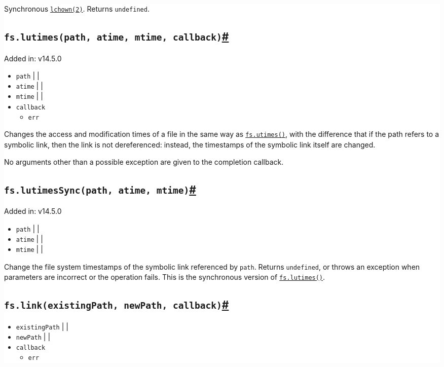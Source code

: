 Synchronous [`lchown(2)`](http://man7.org/linux/man-pages/man2/lchown.2.html). Returns `undefined`.

`fs.lutimes(path, atime, mtime, callback)`[#](#fs_fs_lutimes_path_atime_mtime_callback)
---------------------------------------------------------------------------------------

Added in: v14.5.0

*   `path` [<string>](https://developer.mozilla.org/en-US/docs/Web/JavaScript/Data_structures#String_type) | [<Buffer>](chrome-extension://cjedbglnccaioiolemnfhjncicchinao/buffer.html#buffer_class_buffer) | [<URL>](chrome-extension://cjedbglnccaioiolemnfhjncicchinao/url.html#url_the_whatwg_url_api)
*   `atime` [<number>](https://developer.mozilla.org/en-US/docs/Web/JavaScript/Data_structures#Number_type) | [<string>](https://developer.mozilla.org/en-US/docs/Web/JavaScript/Data_structures#String_type) | [<Date>](https://developer.mozilla.org/en-US/docs/Web/JavaScript/Reference/Global_Objects/Date)
*   `mtime` [<number>](https://developer.mozilla.org/en-US/docs/Web/JavaScript/Data_structures#Number_type) | [<string>](https://developer.mozilla.org/en-US/docs/Web/JavaScript/Data_structures#String_type) | [<Date>](https://developer.mozilla.org/en-US/docs/Web/JavaScript/Reference/Global_Objects/Date)
*   `callback` [<Function>](https://developer.mozilla.org/en-US/docs/Web/JavaScript/Reference/Global_Objects/Function)
    *   `err` [<Error>](https://developer.mozilla.org/en-US/docs/Web/JavaScript/Reference/Global_Objects/Error)

Changes the access and modification times of a file in the same way as [`fs.utimes()`](#fs_fs_utimes_path_atime_mtime_callback), with the difference that if the path refers to a symbolic link, then the link is not dereferenced: instead, the timestamps of the symbolic link itself are changed.

No arguments other than a possible exception are given to the completion callback.

`fs.lutimesSync(path, atime, mtime)`[#](#fs_fs_lutimessync_path_atime_mtime)
----------------------------------------------------------------------------

Added in: v14.5.0

*   `path` [<string>](https://developer.mozilla.org/en-US/docs/Web/JavaScript/Data_structures#String_type) | [<Buffer>](chrome-extension://cjedbglnccaioiolemnfhjncicchinao/buffer.html#buffer_class_buffer) | [<URL>](chrome-extension://cjedbglnccaioiolemnfhjncicchinao/url.html#url_the_whatwg_url_api)
*   `atime` [<number>](https://developer.mozilla.org/en-US/docs/Web/JavaScript/Data_structures#Number_type) | [<string>](https://developer.mozilla.org/en-US/docs/Web/JavaScript/Data_structures#String_type) | [<Date>](https://developer.mozilla.org/en-US/docs/Web/JavaScript/Reference/Global_Objects/Date)
*   `mtime` [<number>](https://developer.mozilla.org/en-US/docs/Web/JavaScript/Data_structures#Number_type) | [<string>](https://developer.mozilla.org/en-US/docs/Web/JavaScript/Data_structures#String_type) | [<Date>](https://developer.mozilla.org/en-US/docs/Web/JavaScript/Reference/Global_Objects/Date)

Change the file system timestamps of the symbolic link referenced by `path`. Returns `undefined`, or throws an exception when parameters are incorrect or the operation fails. This is the synchronous version of [`fs.lutimes()`](#fs_fs_lutimes_path_atime_mtime_callback).

`fs.link(existingPath, newPath, callback)`[#](#fs_fs_link_existingpath_newpath_callback)
----------------------------------------------------------------------------------------

*   `existingPath` [<string>](https://developer.mozilla.org/en-US/docs/Web/JavaScript/Data_structures#String_type) | [<Buffer>](chrome-extension://cjedbglnccaioiolemnfhjncicchinao/buffer.html#buffer_class_buffer) | [<URL>](chrome-extension://cjedbglnccaioiolemnfhjncicchinao/url.html#url_the_whatwg_url_api)
*   `newPath` [<string>](https://developer.mozilla.org/en-US/docs/Web/JavaScript/Data_structures#String_type) | [<Buffer>](chrome-extension://cjedbglnccaioiolemnfhjncicchinao/buffer.html#buffer_class_buffer) | [<URL>](chrome-extension://cjedbglnccaioiolemnfhjncicchinao/url.html#url_the_whatwg_url_api)
*   `callback` [<Function>](https://developer.mozilla.org/en-US/docs/Web/JavaScript/Reference/Global_Objects/Function)
    *   `err` [<Error>](https://developer.mozilla.org/en-US/docs/Web/JavaScript/Reference/Global_Objects/Error)
